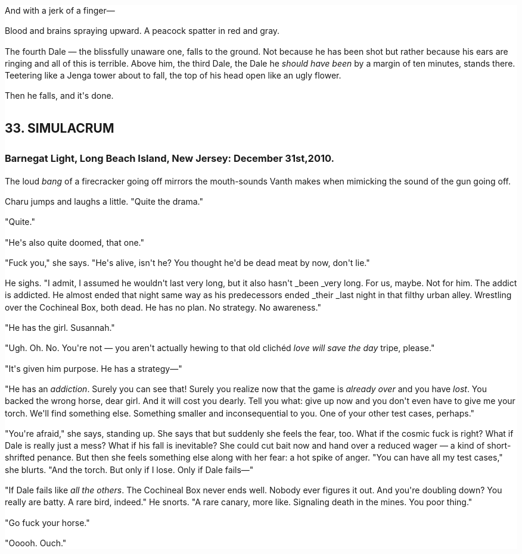 And with a jerk of a finger—

Blood and brains spraying upward. A peacock spatter in red and gray.

The fourth Dale — the blissfully unaware one, falls to the ground. Not because he has been shot but rather because his ears are ringing and all of this is terrible. Above him, the third Dale, the Dale he _should have been_ by a margin of ten minutes, stands there. Teetering like a Jenga tower about to fall, the top of his head open like an ugly flower.

Then he falls, and it's done.



## 33. SIMULACRUM

### Barnegat Light, Long Beach Island, New Jersey: December 31st,2010.

The loud _bang_ of a firecracker going off mirrors the mouth-sounds Vanth makes when mimicking the sound of the gun going off.

Charu jumps and laughs a little. "Quite the drama."

"Quite."

"He's also quite doomed, that one."

"Fuck you," she says. "He's alive, isn't he? You thought he'd be dead meat by now, don't lie."

He sighs. "I admit, I assumed he wouldn't last very long, but it also hasn't _been _very long. For us, maybe. Not for him. The addict is addicted. He almost ended that night same way as his predecessors ended _their _last night in that filthy urban alley. Wrestling over the Cochineal Box, both dead. He has no plan. No strategy. No awareness."

"He has the girl. Susannah."

"Ugh. Oh. No. You're not — you aren't actually hewing to that old clichéd _love will save the day_ tripe, please."

"It's given him purpose. He has a strategy—"

"He has an _addiction_. Surely you can see that! Surely you realize now that the game is _already over_ and you have _lost_. You backed the wrong horse, dear girl. And it will cost you dearly. Tell you what: give up now and you don't even have to give me your torch. We'll find something else. Something smaller and inconsequential to you. One of your other test cases, perhaps."

"You're afraid," she says, standing up. She says that but suddenly she feels the fear, too. What if the cosmic fuck is right? What if Dale is really just a mess? What if his fall is inevitable? She could cut bait now and hand over a reduced wager — a kind of short-shrifted penance. But then she feels something else along with her fear: a hot spike of anger. "You can have all my test cases," she blurts. "And the torch. But only if I lose. Only if Dale fails—"

"If Dale fails like _all the others_. The Cochineal Box never ends well. Nobody ever figures it out. And you're doubling down? You really are batty. A rare bird, indeed." He snorts. "A rare canary, more like. Signaling death in the mines. You poor thing."

"Go fuck your horse."

"Ooooh. Ouch."
